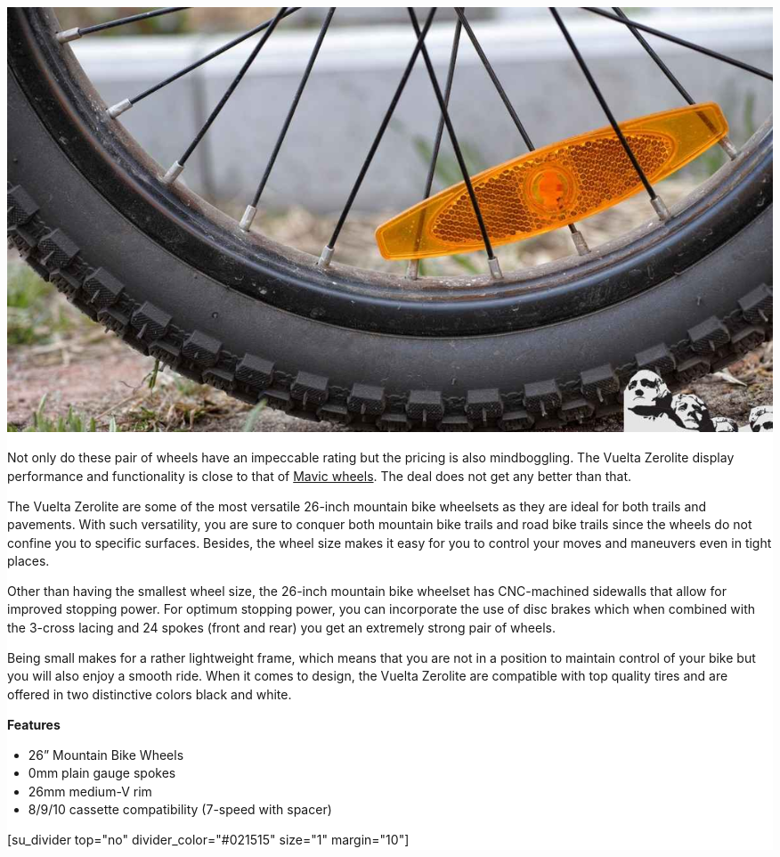 ![best mtb wheelset for the money](images/best-mtb-wheelset-for-the-money-300x199.jpg)

Not only do these pair of wheels have an impeccable rating but the pricing is also mindboggling. The Vuelta Zerolite display performance and functionality is close to that of [Mavic wheels](https://www.amazon.com/Mavic-Aksium-Road-Wheel-Front/dp/B019CO0VOY?tag=furiousbikes-20). The deal does not get any better than that.

The Vuelta Zerolite are some of the most versatile 26-inch mountain bike wheelsets as they are ideal for both trails and pavements. With such versatility, you are sure to conquer both mountain bike trails and road bike trails since the wheels do not confine you to specific surfaces. Besides, the wheel size makes it easy for you to control your moves and maneuvers even in tight places.

Other than having the smallest wheel size, the 26-inch mountain bike wheelset has CNC-machined sidewalls that allow for improved stopping power. For optimum stopping power, you can incorporate the use of disc brakes which when combined with the 3-cross lacing and 24 spokes (front and rear) you get an extremely strong pair of wheels.

Being small makes for a rather lightweight frame, which means that you are not in a position to maintain control of your bike but you will also enjoy a smooth ride. When it comes to design, the Vuelta Zerolite are compatible with top quality tires and are offered in two distinctive colors black and white.

**Features**

- 26” Mountain Bike Wheels
- 0mm plain gauge spokes
- 26mm medium-V rim
- 8/9/10 cassette compatibility (7-speed with spacer)

\[su\_divider top="no" divider\_color="#021515" size="1" margin="10"\]
